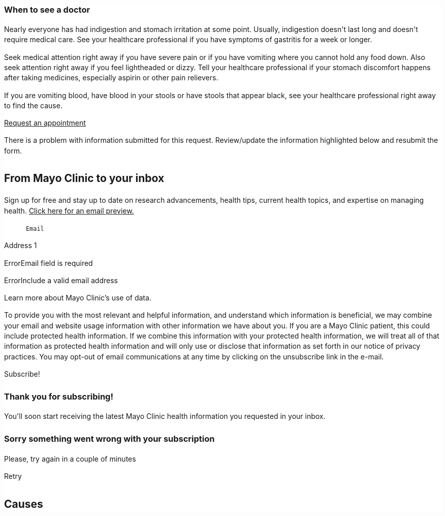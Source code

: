 ### When to see a doctor

Nearly everyone has had indigestion and stomach irritation at some point. Usually, indigestion doesn't last long and doesn't require medical care. See your healthcare professional if you have symptoms of gastritis for a week or longer.

Seek medical attention right away if you have severe pain or if you have vomiting where you cannot hold any food down. Also seek attention right away if you feel lightheaded or dizzy. Tell your healthcare professional if your stomach discomfort happens after taking medicines, especially aspirin or other pain relievers.

If you are vomiting blood, have blood in your stools or have stools that appear black, see your healthcare professional right away to find the cause.

[Request an appointment](https://www.mayoclinic.org/appointments)

There is a problem with information submitted for this request. Review/update the information highlighted below and resubmit the form.

From Mayo Clinic to your inbox
------------------------------

Sign up for free and stay up to date on research advancements, health tips, current health topics, and expertise on managing health. [Click here for an email preview.](https://links.e.response.mayoclinic.org/EmailPreview-GeneralHealth)

          Email

Address 1 

ErrorEmail field is required

ErrorInclude a valid email address

Learn more about Mayo Clinic’s use of data.

To provide you with the most relevant and helpful information, and understand which information is beneficial, we may combine your email and website usage information with other information we have about you. If you are a Mayo Clinic patient, this could include protected health information. If we combine this information with your protected health information, we will treat all of that information as protected health information and will only use or disclose that information as set forth in our notice of privacy practices. You may opt-out of email communications at any time by clicking on the unsubscribe link in the e-mail.

Subscribe!

### Thank you for subscribing!

You'll soon start receiving the latest Mayo Clinic health information you requested in your inbox.

### Sorry something went wrong with your subscription

Please, try again in a couple of minutes

Retry

Causes
------
